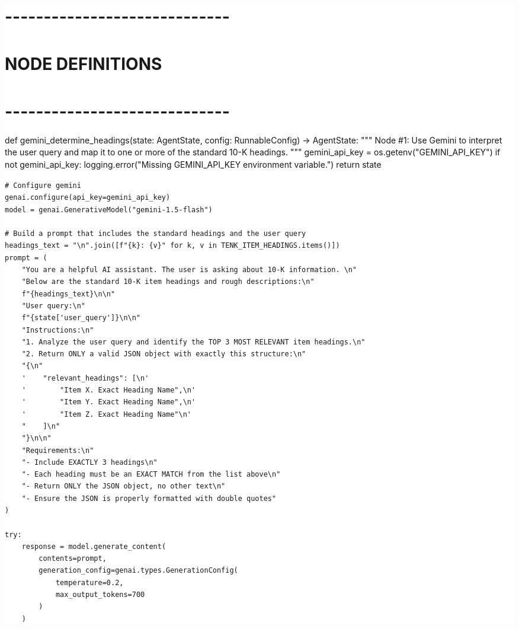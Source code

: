 # -----------------------------
# NODE DEFINITIONS
# -----------------------------

def gemini_determine_headings(state: AgentState, config: RunnableConfig) -> AgentState:
    """
    Node #1: Use Gemini to interpret the user query and map it to one or more of the standard 10-K headings.
    """
    gemini_api_key = os.getenv("GEMINI_API_KEY")
    if not gemini_api_key:
        logging.error("Missing GEMINI_API_KEY environment variable.")
        return state

    # Configure gemini
    genai.configure(api_key=gemini_api_key)
    model = genai.GenerativeModel("gemini-1.5-flash")

    # Build a prompt that includes the standard headings and the user query
    headings_text = "\n".join([f"{k}: {v}" for k, v in TENK_ITEM_HEADINGS.items()])
    prompt = (
        "You are a helpful AI assistant. The user is asking about 10-K information. \n"
        "Below are the standard 10-K item headings and rough descriptions:\n"
        f"{headings_text}\n\n"
        "User query:\n"
        f"{state['user_query']}\n\n"
        "Instructions:\n"
        "1. Analyze the user query and identify the TOP 3 MOST RELEVANT item headings.\n"
        "2. Return ONLY a valid JSON object with exactly this structure:\n"
        "{\n"
        '    "relevant_headings": [\n'
        '        "Item X. Exact Heading Name",\n'
        '        "Item Y. Exact Heading Name",\n'
        '        "Item Z. Exact Heading Name"\n'
        "    ]\n"
        "}\n\n"
        "Requirements:\n"
        "- Include EXACTLY 3 headings\n"
        "- Each heading must be an EXACT MATCH from the list above\n"
        "- Return ONLY the JSON object, no other text\n"
        "- Ensure the JSON is properly formatted with double quotes"
    )

    try:
        response = model.generate_content(
            contents=prompt,
            generation_config=genai.types.GenerationConfig(
                temperature=0.2,
                max_output_tokens=700
            )
        )
        